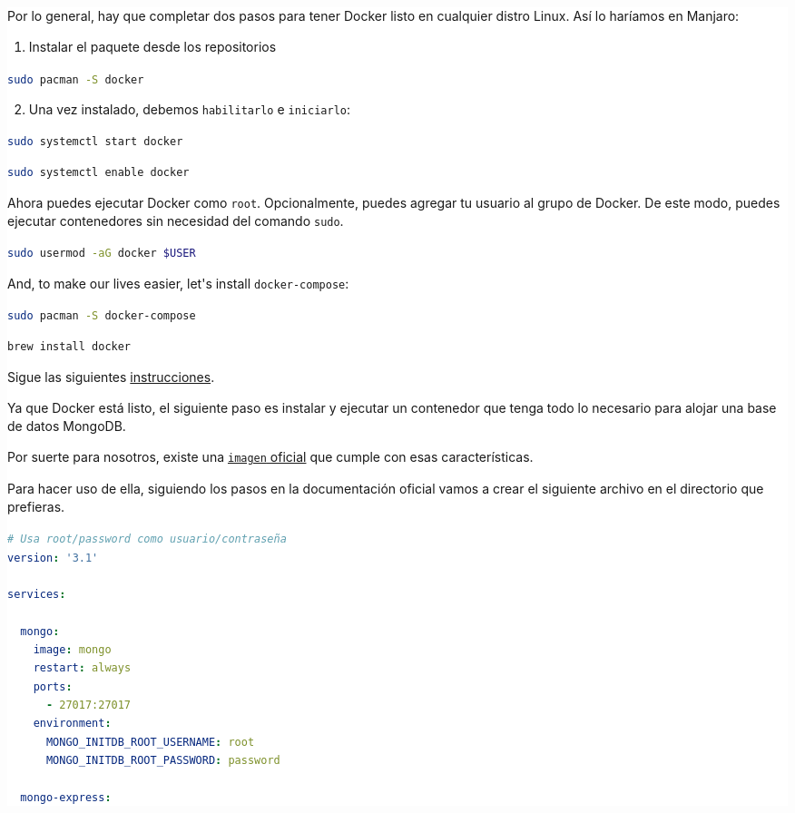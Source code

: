 <TabItem value="linux">

Por lo general, hay que completar dos pasos para tener Docker listo en cualquier distro Linux. Así lo haríamos en Manjaro:

1. Instalar el paquete desde los repositorios

```bash
sudo pacman -S docker
```

2. Una vez instalado, debemos `habilitarlo` e `iniciarlo`:

```bash
sudo systemctl start docker
```
```bash
sudo systemctl enable docker
```

Ahora puedes ejecutar Docker como `root`. Opcionalmente, puedes agregar tu usuario al grupo de Docker. De este modo, puedes ejecutar contenedores sin necesidad del comando `sudo`.

```bash
sudo usermod -aG docker $USER
```

And, to make our lives easier, let's install `docker-compose`:

```bash
sudo pacman -S docker-compose
```

</TabItem>
<TabItem value="macos">

```bash
brew install docker
```

</TabItem>
<TabItem value="windows">

Sigue las siguientes [instrucciones](https://docs.docker.com/docker-for-windows/install/#install-docker-desktop-on-windows).

</TabItem>

</Tabs>

Ya que Docker está listo, el siguiente paso es instalar y ejecutar un contenedor que tenga todo lo necesario para alojar una base de datos MongoDB. 

Por suerte para nosotros, existe una [`imagen` oficial](https://hub.docker.com/_/mongo) que cumple con esas características. 

Para hacer uso de ella, siguiendo los pasos en la documentación oficial vamos a crear el siguiente archivo en el directorio que prefieras.

```yml title="~/Samples/docker-mongo/docker-compose.yml"
# Usa root/password como usuario/contraseña
version: '3.1'

services:

  mongo:
    image: mongo
    restart: always
    ports:
      - 27017:27017
    environment:
      MONGO_INITDB_ROOT_USERNAME: root
      MONGO_INITDB_ROOT_PASSWORD: password

  mongo-express:
```